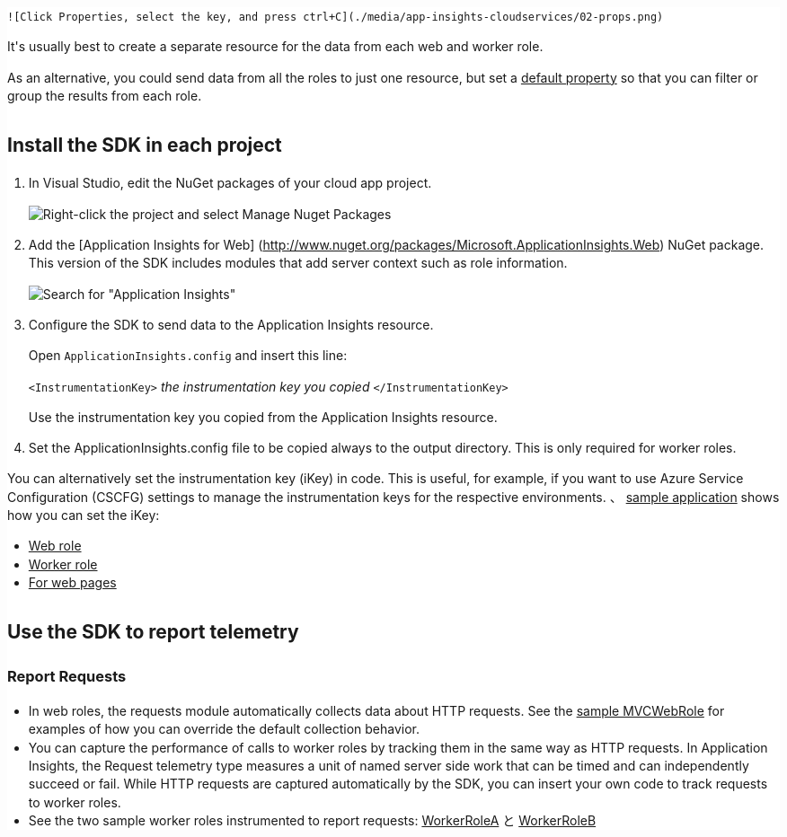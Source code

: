     ![Click Properties, select the key, and press ctrl+C](./media/app-insights-cloudservices/02-props.png)


It's usually best to create a separate resource for the data from each web and worker role. 

As an alternative, you could send data from all the roles to just one resource, but set a [default property][apidefaults] so that you can filter or group the results from each role.

## <a name="sdk"></a>Install the SDK in each project


1. In Visual Studio, edit the NuGet packages of your cloud app project.

    ![Right-click the project and select Manage Nuget Packages](./media/app-insights-cloudservices/03-nuget.png)

2. Add the [Application Insights for Web] (http://www.nuget.org/packages/Microsoft.ApplicationInsights.Web) NuGet package. This version of the SDK includes modules that add server context such as role information.

    ![Search for "Application Insights"](./media/app-insights-cloudservices/04-ai-nuget.png)


3. Configure the SDK to send data to the Application Insights resource.

    Open `ApplicationInsights.config` and insert this line:

    `<InstrumentationKey>` *the instrumentation key you copied* `</InstrumentationKey>`

    Use the instrumentation key you copied from the Application Insights resource.

4. Set the ApplicationInsights.config file to be copied always to the output directory. This is only required for worker roles.


You can alternatively set the instrumentation key (iKey) in code. This is useful, for example, if you want to use Azure Service Configuration (CSCFG) settings to manage the instrumentation keys for the respective environments.
、 [sample application](https://github.com/Microsoft/ApplicationInsights-Home/tree/master/Samples/AzureEmailService) shows how you can set the iKey:

* [Web role](https://github.com/Microsoft/ApplicationInsights-Home/blob/master/Samples/AzureEmailService/MvcWebRole/Global.asax.cs#L27)
* [Worker role](https://github.com/Microsoft/ApplicationInsights-Home/blob/master/Samples/AzureEmailService/WorkerRoleA/WorkerRoleA.cs#L232)
* [For web pages](https://github.com/Microsoft/ApplicationInsights-Home/blob/master/Samples/AzureEmailService/MvcWebRole/Views/Shared/_Layout.cshtml#L13)

## Use the SDK to report telemetry
### Report Requests
 * In web roles, the requests module automatically collects data about HTTP requests. See the [sample MVCWebRole](https://github.com/Microsoft/ApplicationInsights-Home/tree/master/Samples/AzureEmailService/MvcWebRole) for examples of how you can override the default collection behavior. 
 * You can capture the performance of calls to worker roles by tracking them in the same way as HTTP requests. In Application Insights, the Request telemetry type measures a unit of named server side work that can be timed and can independently succeed or fail. While HTTP requests are captured automatically by the SDK, you can insert your own code to track requests to worker roles.
 * See the two sample worker roles instrumented to report requests: [WorkerRoleA](https://github.com/Microsoft/ApplicationInsights-Home/tree/master/Samples/AzureEmailService/WorkerRoleA) と [WorkerRoleB](https://github.com/Microsoft/ApplicationInsights-Home/tree/master/Samples/AzureEmailService/WorkerRoleB)


[api]: app-insights-api-custom-events-metrics.md
[apidefaults]: app-insights-api-custom-events-metrics.md#default-properties
[apidynamicikey]: app-insights-api-custom-events-metrics.md#dynamic-ikey
[availability]: app-insights-monitor-web-app-availability.md
[azure]: app-insights-azure.md
[client]: app-insights-javascript.md
[diagnostic]: app-insights-diagnostic-search.md
[netlogs]: app-insights-asp-net-trace-logs.md
[perf]: app-insights-web-monitor-performance.md
[portal]: http://portal.azure.com/
[qna]: app-insights-troubleshoot-faq.md
[redfield]: app-insights-monitor-performance-live-website-now.md
[start]: app-insights-get-started.md 
